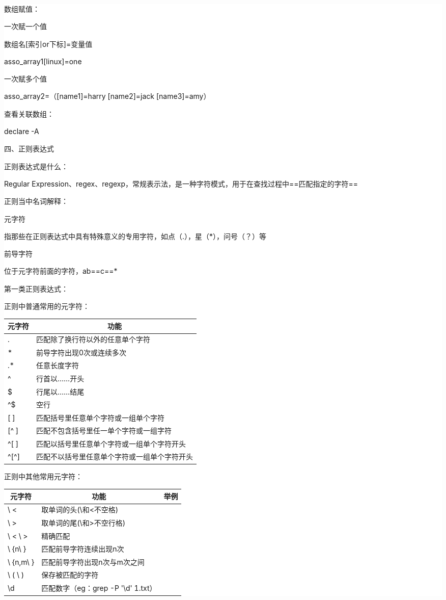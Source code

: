 数组赋值：

一次赋一个值

数组名[索引or下标]=变量值

asso_array1[linux]=one

一次赋多个值

asso_array2=（[name1]=harry [name2]=jack [name3]=amy）

查看关联数组：

declare -A



四、正则表达式

正则表达式是什么：

Regular Expression、regex、regexp，常规表示法，是一种字符模式，用于在查找过程中==匹配指定的字符==

正则当中名词解释：

元字符

指那些在正则表达式中具有特殊意义的专用字符，如点（.），星（*），问号（？）等

前导字符

位于元字符前面的字符，ab==c==*

第一类正则表达式：

正则中普通常用的元字符：

| 元字符 | 功能                                         |
| ------ | -------------------------------------------- |
| .      | 匹配除了换行符以外的任意单个字符             |
| *      | 前导字符出现0次或连续多次                    |
| .*     | 任意长度字符                                 |
| ^      | 行首以……开头                                 |
| $      | 行尾以……结尾                                 |
| ^$     | 空行                                         |
| [ ]    | 匹配括号里任意单个字符或一组单个字符         |
| [^ ]   | 匹配不包含括号里任一单个字符或一组字符       |
| ^[ ]   | 匹配以括号里任意单个字符或一组单个字符开头   |
| ^[^]   | 匹配不以括号里任意单个字符或一组单个字符开头 |

正则中其他常用元字符：

| 元字符    | 功能                                | 举例 |
| --------- | ----------------------------------- | ---- |
| \ <       | 取单词的头(\和<不空格)              |      |
| \ >       | 取单词的尾(\和>不空行格)            |      |
| \ < \ >   | 精确匹配                            |      |
| \ {n\ }   | 匹配前导字符连续出现n次             |      |
| \ {n,m\ } | 匹配前导字符出现n次与m次之间        |      |
| \ ( \ )   | 保存被匹配的字符                    |      |
| \d        | 匹配数字（eg：grep -P '\d' 1.txt）  |      |
